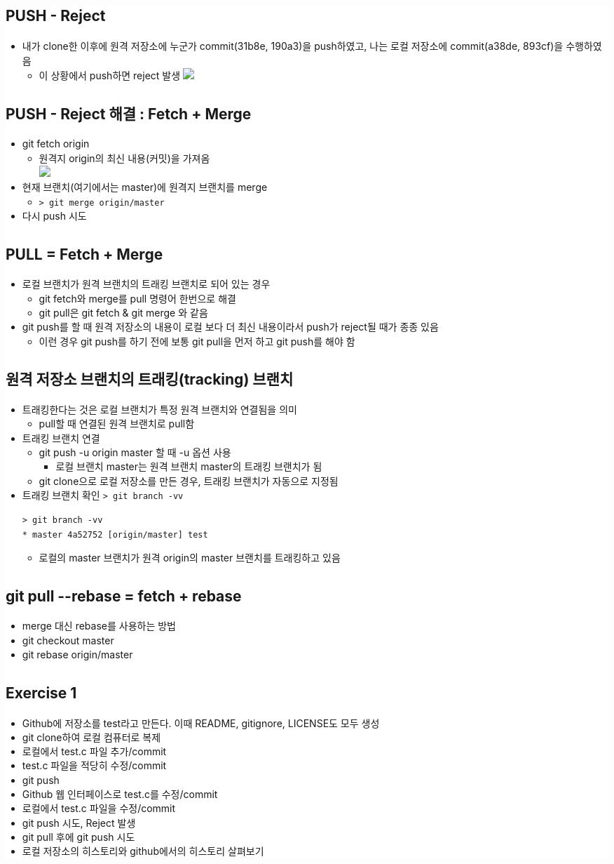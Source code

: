 ## PUSH - Reject
- 내가 clone한 이후에 원격 저장소에 누군가 commit(31b8e, 190a3)을 push하였고, 나는 로컬 저장소에 commit(a38de, 893cf)을 수행하였음
    - 이 상황에서 push하면 reject 발생
![](images/rbranch2.png)


## PUSH - Reject 해결 : Fetch + Merge
- git fetch origin
	- 원격지 origin의 최신 내용(커밋)을 가져옴  
	![](images/rbranch3.png)
- 현재 브랜치(여기에서는 master)에 원격지 브랜치를 merge
	- ``` > git merge origin/master ```
- 다시 push 시도


## PULL = Fetch + Merge
- 로컬 브랜치가 원격 브랜치의 트래킹 브랜치로 되어 있는 경우
    - git fetch와 merge를 pull 명령어 한번으로 해결
    - git pull은 git fetch & git merge 와 같음
- git push를 할 때 원격 저장소의 내용이 로컬 보다 더 최신 내용이라서 push가 reject될 때가 종종 있음
    - 이런 경우 git push를 하기 전에 보통 git pull을 먼저 하고 git push를 해야 함


## 원격 저장소 브랜치의 트래킹(tracking) 브랜치
- 트래킹한다는 것은 로컬 브랜치가 특정 원격 브랜치와 연결됨을 의미
    - pull할 때 연결된 원격 브랜치로 pull함
- 트래킹 브랜치 연결
    - git push -u origin master 할 때 -u 옵션 사용
        - 로컬 브랜치 master는 원격 브랜치 master의 트래킹 브랜치가 됨
    - git clone으로 로컬 저장소를 만든 경우, 트래킹 브랜치가 자동으로 지정됨
- 트래킹 브랜치 확인 ``` > git branch -vv ```
    ```
    > git branch -vv
    * master 4a52752 [origin/master] test
    ```
    - 로컬의 master 브랜치가 원격 origin의 master 브랜치를 트래킹하고 있음


## git pull --rebase = fetch + rebase
- merge 대신 rebase를 사용하는 방법
- git checkout master
- git rebase origin/master


## Exercise 1
- Github에 저장소를 test라고 만든다. 이때 README, gitignore, LICENSE도 모두 생성
- git clone하여 로컬 컴퓨터로 복제
- 로컬에서 test.c 파일 추가/commit
- test.c 파일을 적당히 수정/commit
- git push
- Github 웹 인터페이스로 test.c를 수정/commit
- 로컬에서 test.c 파일을 수정/commit
- git push 시도, Reject 발생
- git pull 후에 git push 시도
- 로컬 저장소의 히스토리와 github에서의 히스토리 살펴보기
